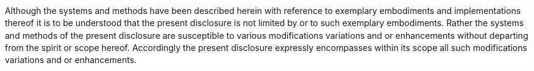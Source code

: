 Although the systems and methods have been described herein with reference to exemplary embodiments and implementations thereof it is to be understood that the present disclosure is not limited by or to such exemplary embodiments. Rather the systems and methods of the present disclosure are susceptible to various modifications variations and or enhancements without departing from the spirit or scope hereof. Accordingly the present disclosure expressly encompasses within its scope all such modifications variations and or enhancements.

